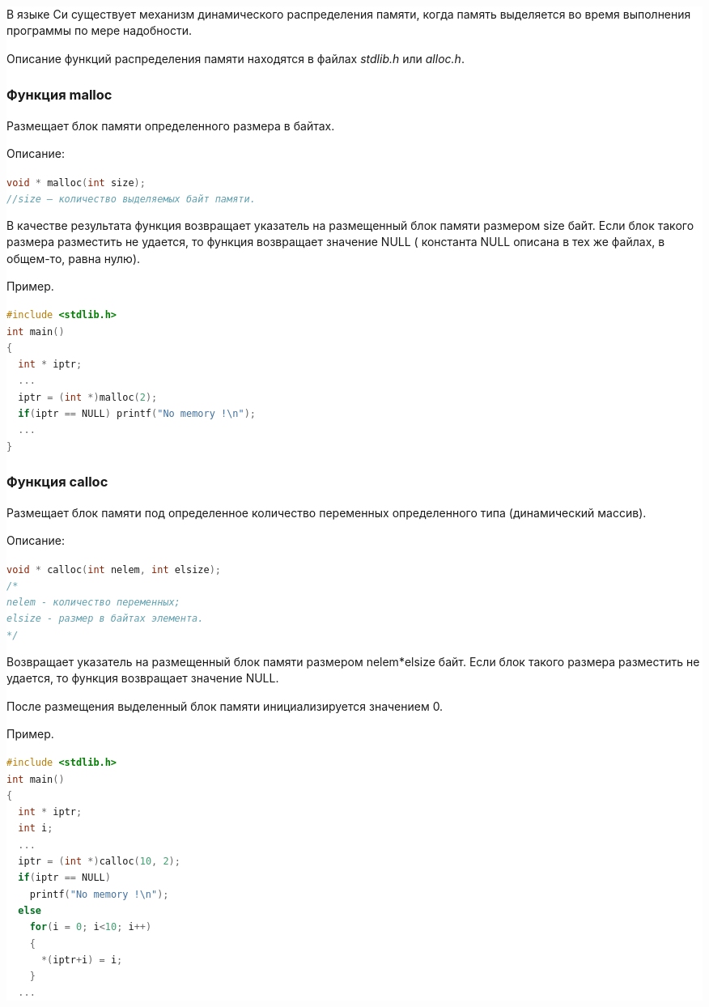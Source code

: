 В языке Си существует механизм динамического распределения памяти, когда память выделяется во время выполнения программы по мере надобности.

Описание функций распределения памяти находятся в файлах *stdlib.h* или *alloc.h*.

### Функция malloc

Размещает блок памяти определенного размера в байтах.

Описание:

```C
void * malloc(int size);
//size — количество выделяемых байт памяти.
```

В качестве результата функция возвращает указатель на размещенный блок памяти размером size байт. Если блок такого размера разместить не удается, то функция возвращает значение NULL ( константа NULL описана в тех же файлах, в общем-то, равна нулю).

Пример.
```C
#include <stdlib.h>
int main()
{
  int * iptr;
  ...
  iptr = (int *)malloc(2);
  if(iptr == NULL) printf("No memory !\n");
  ...
}
```


### Функция calloc

Размещает блок памяти под определенное количество переменных определенного типа (динамический массив).

Описание:
```C
void * calloc(int nelem, int elsize);
/*
nelem - количество переменных;
elsize - размер в байтах элемента.
*/
```

Возвращает указатель на размещенный блок памяти размером nelem\*elsize байт. Если блок такого размера разместить не удается, то функция возвращает значение NULL.

После размещения выделенный блок памяти инициализируется значением 0.

Пример.
```C
#include <stdlib.h>
int main()
{
  int * iptr;
  int i;
  ...
  iptr = (int *)calloc(10, 2);
  if(iptr == NULL) 
    printf("No memory !\n");
  else
    for(i = 0; i<10; i++)
    {
      *(iptr+i) = i;
    }
  ...
```
